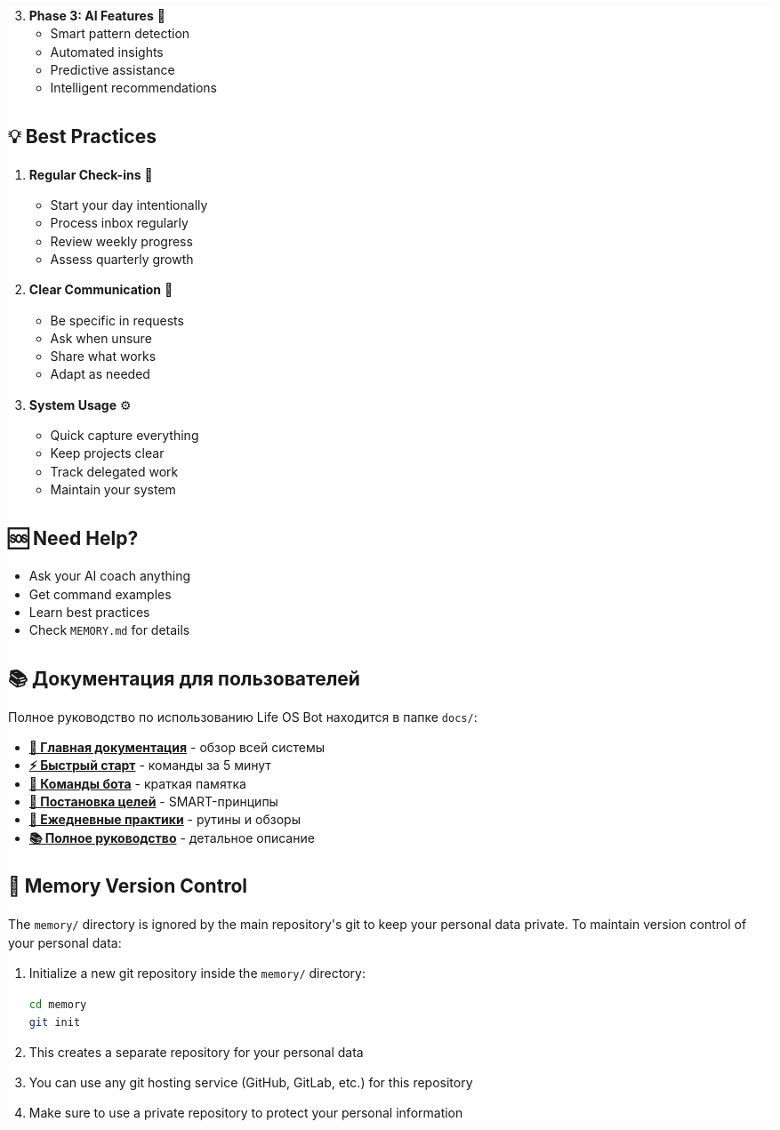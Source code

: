 3. **Phase 3: AI Features** 🧠
   - Smart pattern detection
   - Automated insights
   - Predictive assistance
   - Intelligent recommendations

## 💡 Best Practices

1. **Regular Check-ins** 🔄

   - Start your day intentionally
   - Process inbox regularly
   - Review weekly progress
   - Assess quarterly growth

2. **Clear Communication** 🎯

   - Be specific in requests
   - Ask when unsure
   - Share what works
   - Adapt as needed

3. **System Usage** ⚙️
   - Quick capture everything
   - Keep projects clear
   - Track delegated work
   - Maintain your system

## 🆘 Need Help?

- Ask your AI coach anything
- Get command examples
- Learn best practices
- Check `MEMORY.md` for details

## 📚 Документация для пользователей

Полное руководство по использованию Life OS Bot находится в папке `docs/`:

- **[📖 Главная документация](docs/README.md)** - обзор всей системы
- **[⚡ Быстрый старт](docs/QUICK-REFERENCE.md)** - команды за 5 минут
- **[📱 Команды бота](docs/COMMANDS-CHEATSHEET.md)** - краткая памятка
- **[🎯 Постановка целей](docs/GOAL-SETTING-GUIDE.md)** - SMART-принципы
- **[🌅 Ежедневные практики](docs/DAILY-PRACTICES.md)** - рутины и обзоры
- **[📚 Полное руководство](docs/USER-GUIDE.md)** - детальное описание

## 🔧 Memory Version Control

The `memory/` directory is ignored by the main repository's git to keep your personal data private. To maintain version control of your personal data:

1. Initialize a new git repository inside the `memory/` directory:

   ```bash
   cd memory
   git init
   ```

2. This creates a separate repository for your personal data
3. You can use any git hosting service (GitHub, GitLab, etc.) for this repository
4. Make sure to use a private repository to protect your personal information

